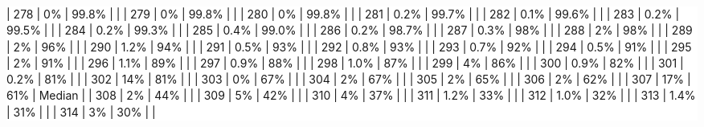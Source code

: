 | 278 | 0% | 99.8% |  |
| 279 | 0% | 99.8% |  |
| 280 | 0% | 99.8% |  |
| 281 | 0.2% | 99.7% |  |
| 282 | 0.1% | 99.6% |  |
| 283 | 0.2% | 99.5% |  |
| 284 | 0.2% | 99.3% |  |
| 285 | 0.4% | 99.0% |  |
| 286 | 0.2% | 98.7% |  |
| 287 | 0.3% | 98% |  |
| 288 | 2% | 98% |  |
| 289 | 2% | 96% |  |
| 290 | 1.2% | 94% |  |
| 291 | 0.5% | 93% |  |
| 292 | 0.8% | 93% |  |
| 293 | 0.7% | 92% |  |
| 294 | 0.5% | 91% |  |
| 295 | 2% | 91% |  |
| 296 | 1.1% | 89% |  |
| 297 | 0.9% | 88% |  |
| 298 | 1.0% | 87% |  |
| 299 | 4% | 86% |  |
| 300 | 0.9% | 82% |  |
| 301 | 0.2% | 81% |  |
| 302 | 14% | 81% |  |
| 303 | 0% | 67% |  |
| 304 | 2% | 67% |  |
| 305 | 2% | 65% |  |
| 306 | 2% | 62% |  |
| 307 | 17% | 61% | Median |
| 308 | 2% | 44% |  |
| 309 | 5% | 42% |  |
| 310 | 4% | 37% |  |
| 311 | 1.2% | 33% |  |
| 312 | 1.0% | 32% |  |
| 313 | 1.4% | 31% |  |
| 314 | 3% | 30% |  |